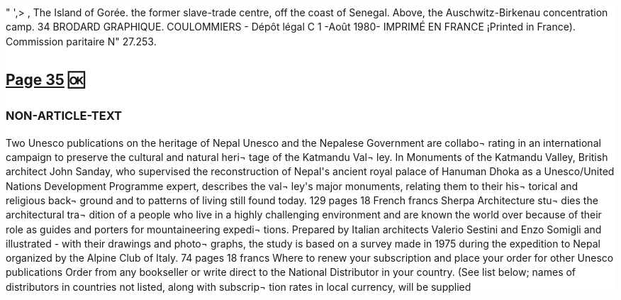 " ',>
,
The Island of Gorée. the former slave-trade
centre, off the coast of Senegal. Above, the
Auschwitz-Birkenau concentration camp.
34
BRODARD GRAPHIQUE. COULOMMIERS - Dépôt légal C 1 -Août 1980- IMPRIMÉ EN FRANCE ¡Printed in France). Commission paritaire N" 27.253.
## [Page 35](https://demo.humlab.umu.se/courier/074761engo.pdf#page=35) 🆗
### NON-ARTICLE-TEXT
Two Unesco publications
on the heritage of Nepal
Unesco and the Nepalese
Government are collabo¬
rating in an international
campaign to preserve the
cultural and natural heri¬
tage of the Katmandu Val¬
ley. In Monuments of the
Katmandu Valley, British
architect John Sanday,
who supervised the
reconstruction of Nepal's
ancient royal palace of
Hanuman Dhoka as a
Unesco/United Nations
Development Programme
expert, describes the val¬
ley's major monuments,
relating them to their his¬
torical and religious back¬
ground and to patterns of
living still found today.
129 pages 18 French francs
Sherpa Architecture stu¬
dies the architectural tra¬
dition of a people who live
in a highly challenging
environment and are
known the world over
because of their role as
guides and porters for
mountaineering expedi¬
tions. Prepared by Italian
architects Valerio Sestini
and Enzo Somigli and
illustrated - with their
drawings and photo¬
graphs, the study is based
on a survey made in 1975
during the expedition to
Nepal organized by the
Alpine Club of Italy.
74 pages 18 francs
Where to renew your subscription
and place your order for other Unesco publications
Order from any bookseller or write direct to
the National Distributor in your country.
(See list below; names of distributors in
countries not listed, along with subscrip¬
tion rates in local currency, will be supplied